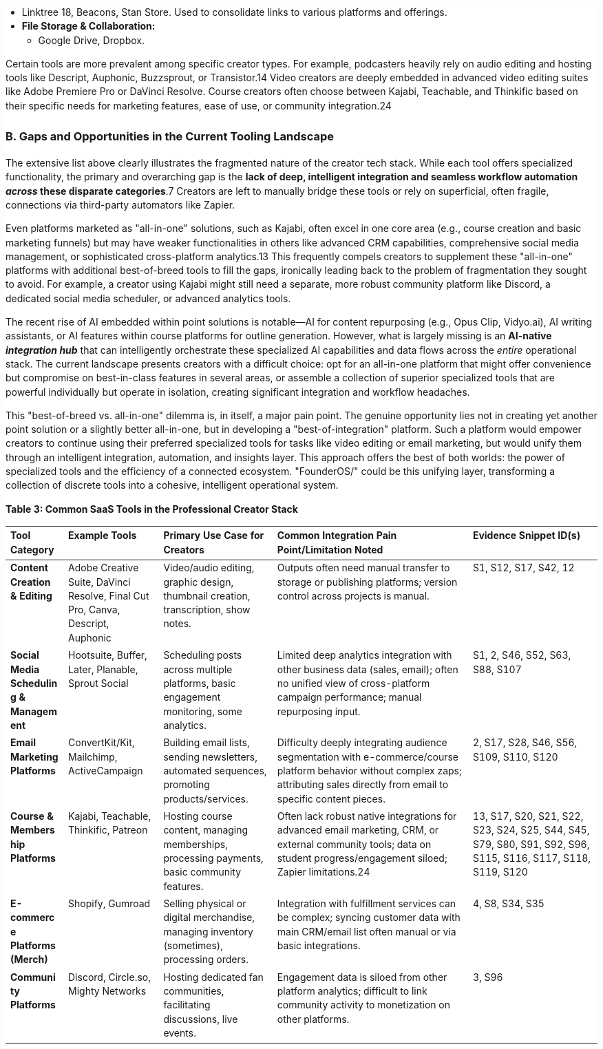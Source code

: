   * Linktree 18, Beacons, Stan Store. Used to consolidate links to various platforms and offerings.  
* **File Storage & Collaboration:**  
  * Google Drive, Dropbox.

Certain tools are more prevalent among specific creator types. For example, podcasters heavily rely on audio editing and hosting tools like Descript, Auphonic, Buzzsprout, or Transistor.14 Video creators are deeply embedded in advanced video editing suites like Adobe Premiere Pro or DaVinci Resolve. Course creators often choose between Kajabi, Teachable, and Thinkific based on their specific needs for marketing features, ease of use, or community integration.24

### **B. Gaps and Opportunities in the Current Tooling Landscape**

The extensive list above clearly illustrates the fragmented nature of the creator tech stack. While each tool offers specialized functionality, the primary and overarching gap is the **lack of deep, intelligent integration and seamless workflow automation *across* these disparate categories**.7 Creators are left to manually bridge these tools or rely on superficial, often fragile, connections via third-party automators like Zapier.

Even platforms marketed as "all-in-one" solutions, such as Kajabi, often excel in one core area (e.g., course creation and basic marketing funnels) but may have weaker functionalities in others like advanced CRM capabilities, comprehensive social media management, or sophisticated cross-platform analytics.13 This frequently compels creators to supplement these "all-in-one" platforms with additional best-of-breed tools to fill the gaps, ironically leading back to the problem of fragmentation they sought to avoid. For example, a creator using Kajabi might still need a separate, more robust community platform like Discord, a dedicated social media scheduler, or advanced analytics tools.

The recent rise of AI embedded within point solutions is notable—AI for content repurposing (e.g., Opus Clip, Vidyo.ai), AI writing assistants, or AI features within course platforms for outline generation. However, what is largely missing is an **AI-native *integration hub*** that can intelligently orchestrate these specialized AI capabilities and data flows across the *entire* operational stack. The current landscape presents creators with a difficult choice: opt for an all-in-one platform that might offer convenience but compromise on best-in-class features in several areas, or assemble a collection of superior specialized tools that are powerful individually but operate in isolation, creating significant integration and workflow headaches.

This "best-of-breed vs. all-in-one" dilemma is, in itself, a major pain point. The genuine opportunity lies not in creating yet another point solution or a slightly better all-in-one, but in developing a "best-of-integration" platform. Such a platform would empower creators to continue using their preferred specialized tools for tasks like video editing or email marketing, but would unify them through an intelligent integration, automation, and insights layer. This approach offers the best of both worlds: the power of specialized tools and the efficiency of a connected ecosystem. "FounderOS/<SaaS-OS>" could be this unifying layer, transforming a collection of discrete tools into a cohesive, intelligent operational system.

**Table 3: Common SaaS Tools in the Professional Creator Stack**

| Tool Category | Example Tools | Primary Use Case for Creators | Common Integration Pain Point/Limitation Noted | Evidence Snippet ID(s) |
| :---- | :---- | :---- | :---- | :---- |
| **Content Creation & Editing** | Adobe Creative Suite, DaVinci Resolve, Final Cut Pro, Canva, Descript, Auphonic | Video/audio editing, graphic design, thumbnail creation, transcription, show notes. | Outputs often need manual transfer to storage or publishing platforms; version control across projects is manual. | S1, S12, S17, S42, 12 |
| **Social Media Scheduling & Management** | Hootsuite, Buffer, Later, Planable, Sprout Social | Scheduling posts across multiple platforms, basic engagement monitoring, some analytics. | Limited deep analytics integration with other business data (sales, email); often no unified view of cross-platform campaign performance; manual repurposing input. | S1, 2, S46, S52, S63, S88, S107 |
| **Email Marketing Platforms** | ConvertKit/Kit, Mailchimp, ActiveCampaign | Building email lists, sending newsletters, automated sequences, promoting products/services. | Difficulty deeply integrating audience segmentation with e-commerce/course platform behavior without complex zaps; attributing sales directly from email to specific content pieces. | 2, S17, S28, S46, S56, S109, S110, S120 |
| **Course & Membership Platforms** | Kajabi, Teachable, Thinkific, Patreon | Hosting course content, managing memberships, processing payments, basic community features. | Often lack robust native integrations for advanced email marketing, CRM, or external community tools; data on student progress/engagement siloed; Zapier limitations.24 | 13, S17, S20, S21, S22, S23, S24, S25, S44, S45, S79, S80, S91, S92, S96, S115, S116, S117, S118, S119, S120 |
| **E-commerce Platforms (Merch)** | Shopify, Gumroad | Selling physical or digital merchandise, managing inventory (sometimes), processing orders. | Integration with fulfillment services can be complex; syncing customer data with main CRM/email list often manual or via basic integrations. | 4, S8, S34, S35 |
| **Community Platforms** | Discord, Circle.so, Mighty Networks | Hosting dedicated fan communities, facilitating discussions, live events. | Engagement data is siloed from other platform analytics; difficult to link community activity to monetization on other platforms. | 3, S96 |